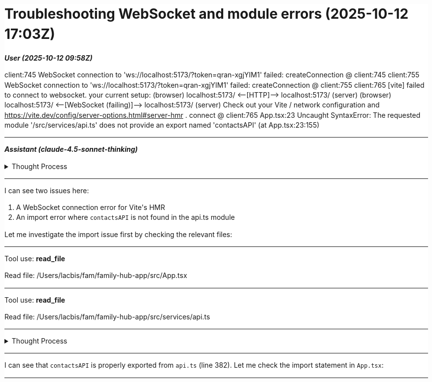 



# Troubleshooting WebSocket and module errors (2025-10-12 17:03Z)

_**User (2025-10-12 09:58Z)**_

client:745 WebSocket connection to 'ws://localhost:5173/?token=qran-xgjYIM1' failed: 
createConnection @ client:745
client:755 WebSocket connection to 'ws://localhost:5173/?token=qran-xgjYIM1' failed: 
createConnection @ client:755
client:765 [vite] failed to connect to websocket.
your current setup:
  (browser) localhost:5173/ <--[HTTP]--> localhost:5173/ (server)
  (browser) localhost:5173/ <--[WebSocket (failing)]--> localhost:5173/ (server)
Check out your Vite / network configuration and https://vite.dev/config/server-options.html#server-hmr .
connect @ client:765
App.tsx:23 Uncaught SyntaxError: The requested module '/src/services/api.ts' does not provide an export named 'contactsAPI' (at App.tsx:23:155)


---

_**Assistant (claude-4.5-sonnet-thinking)**_

<think><details><summary>Thought Process</summary></details></think>

---

I can see two issues here:
1. A WebSocket connection error for Vite's HMR
2. An import error where `contactsAPI` is not found in the api.ts module

Let me investigate the import issue first by checking the relevant files:

---

Tool use: **read_file**

Read file: /Users/lacbis/fam/family-hub-app/src/App.tsx

---

Tool use: **read_file**

Read file: /Users/lacbis/fam/family-hub-app/src/services/api.ts

---

<think><details><summary>Thought Process</summary></details></think>

---

I can see that `contactsAPI` is properly exported from `api.ts` (line 382). Let me check the import statement in `App.tsx`:

---